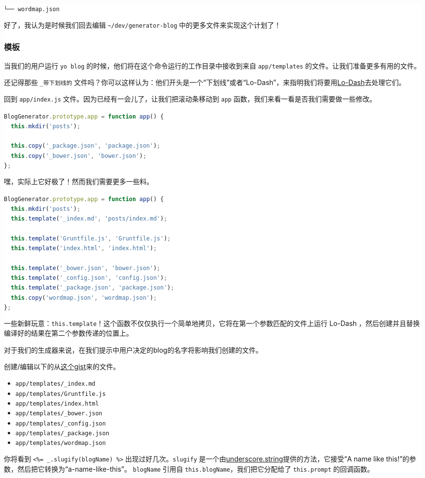 ```text
└── wordmap.json
```

好了，我认为是时候我们回去编辑 `~/dev/generator-blog` 中的更多文件来实现这个计划了！


<h3 id="templates">模板</h3>

当我们的用户运行 `yo blog` 的时候，他们将在这个命令运行的工作目录中接收到来自 `app/templates` 的文件。让我们准备更多有用的文件。

还记得那些 `_带下划线的` 文件吗？你可以这样认为：他们开头是一个“下划线”或者“Lo-Dash”，来指明我们将要用[Lo-Dash](http://lodash.com)去处理它们。

回到 `app/index.js` 文件。因为已经有一会儿了，让我们把滚动条移动到 `app` 函数，我们来看一看是否我们需要做一些修改。

```js
BlogGenerator.prototype.app = function app() {
  this.mkdir('posts');

  this.copy('_package.json', 'package.json');
  this.copy('_bower.json', 'bower.json');
};
```

嘿，实际上它好极了！然而我们需要更多一些料。

```js
BlogGenerator.prototype.app = function app() {
  this.mkdir('posts');
  this.template('_index.md', 'posts/index.md');

  this.template('Gruntfile.js', 'Gruntfile.js');
  this.template('index.html', 'index.html');

  this.template('_bower.json', 'bower.json');
  this.template('_config.json', 'config.json');
  this.template('_package.json', 'package.json');
  this.copy('wordmap.json', 'wordmap.json');
};
```

一些新鲜玩意：`this.template`！这个函数不仅仅执行一个简单地拷贝，它将在第一个参数匹配的文件上运行 Lo-Dash ，然后创建并且替换编译好的结果在第二个参数传递的位置上。

对于我们的生成器来说，在我们提示中用户决定的blog的名字将影响我们创建的文件。

创建/编辑以下的从[这个gist](https://gist.github.com/stephenplusplus/5647725)来的文件。

* `app/templates/_index.md`
* `app/templates/Gruntfile.js`
* `app/templates/index.html`
* `app/templates/_bower.json`
* `app/templates/_config.json`
* `app/templates/_package.json`
* `app/templates/wordmap.json`

你将看到 `<%= _.slugify(blogName) %>` 出现过好几次。`slugify` 是一个由[underscore.string](http://epeli.github.io/underscore.string)提供的方法，它接受“A name like this!”的参数，然后把它转换为“a-name-like-this”。 `blogName` 引用自 `this.blogName`，我们把它分配给了 `this.prompt` 的回调函数。
